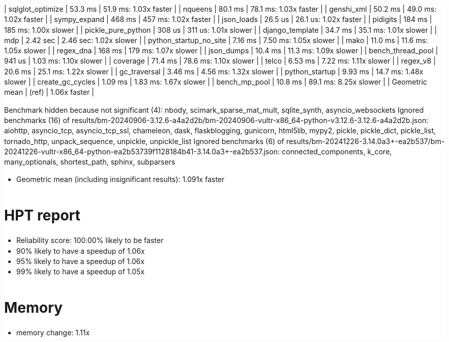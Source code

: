 | sqlglot_optimize           | 53.3 ms                                                | 51.9 ms: 1.03x faster                                                  |
| nqueens                    | 80.1 ms                                                | 78.1 ms: 1.03x faster                                                  |
| genshi_xml                 | 50.2 ms                                                | 49.0 ms: 1.02x faster                                                  |
| sympy_expand               | 468 ms                                                 | 457 ms: 1.02x faster                                                   |
| json_loads                 | 26.5 us                                                | 26.1 us: 1.02x faster                                                  |
| pidigits                   | 184 ms                                                 | 185 ms: 1.00x slower                                                   |
| pickle_pure_python         | 308 us                                                 | 311 us: 1.01x slower                                                   |
| django_template            | 34.7 ms                                                | 35.1 ms: 1.01x slower                                                  |
| mdp                        | 2.42 sec                                               | 2.46 sec: 1.02x slower                                                 |
| python_startup_no_site     | 7.16 ms                                                | 7.50 ms: 1.05x slower                                                  |
| mako                       | 11.0 ms                                                | 11.6 ms: 1.05x slower                                                  |
| regex_dna                  | 168 ms                                                 | 179 ms: 1.07x slower                                                   |
| json_dumps                 | 10.4 ms                                                | 11.3 ms: 1.09x slower                                                  |
| bench_thread_pool          | 941 us                                                 | 1.03 ms: 1.10x slower                                                  |
| coverage                   | 71.4 ms                                                | 78.6 ms: 1.10x slower                                                  |
| telco                      | 6.53 ms                                                | 7.22 ms: 1.11x slower                                                  |
| regex_v8                   | 20.6 ms                                                | 25.1 ms: 1.22x slower                                                  |
| gc_traversal               | 3.46 ms                                                | 4.56 ms: 1.32x slower                                                  |
| python_startup             | 9.93 ms                                                | 14.7 ms: 1.48x slower                                                  |
| create_gc_cycles           | 1.09 ms                                                | 1.83 ms: 1.67x slower                                                  |
| bench_mp_pool              | 10.8 ms                                                | 89.1 ms: 8.25x slower                                                  |
| Geometric mean             | (ref)                                                  | 1.06x faster                                                           |

Benchmark hidden because not significant (4): nbody, scimark_sparse_mat_mult, sqlite_synth, asyncio_websockets
Ignored benchmarks (16) of results/bm-20240906-3.12.6-a4a2d2b/bm-20240906-vultr-x86_64-python-v3.12.6-3.12.6-a4a2d2b.json: aiohttp, asyncio_tcp, asyncio_tcp_ssl, chameleon, dask, flaskblogging, gunicorn, html5lib, mypy2, pickle, pickle_dict, pickle_list, tornado_http, unpack_sequence, unpickle, unpickle_list
Ignored benchmarks (6) of results/bm-20241226-3.14.0a3+-ea2b537/bm-20241226-vultr-x86_64-python-ea2b53739f1128184b41-3.14.0a3+-ea2b537.json: connected_components, k_core, many_optionals, shortest_path, sphinx, subparsers

- Geometric mean (including insignificant results): 1.091x faster

# HPT report

- Reliability score: 100.00% likely to be faster
- 90% likely to have a speedup of 1.06x
- 95% likely to have a speedup of 1.06x
- 99% likely to have a speedup of 1.05x

# Memory
- memory change: 1.11x
